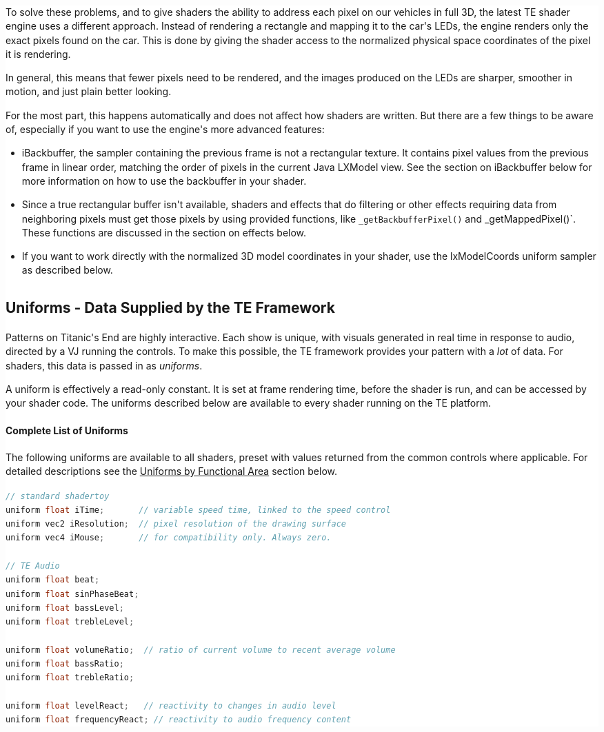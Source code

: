 To solve these problems, and to give shaders the ability to address each pixel on our vehicles in full 3D, the latest TE shader engine
uses a different approach.  Instead of rendering a rectangle and mapping it to the car's LEDs, the engine renders only the exact pixels
found on the car. This is done by giving the shader access to the normalized physical space coordinates of the pixel it is rendering.

In general, this means that fewer pixels need to be rendered, and the images produced on the LEDs are sharper, smoother in motion,
and just plain better looking.

For the most part, this happens automatically and does not affect how shaders are written.  But there are a few things
to be aware of, especially if you want to use the engine's more advanced features:  

- iBackbuffer, the sampler containing the previous frame is not a rectangular texture. It contains pixel values from the previous frame
in linear order, matching the order of pixels in the current Java LXModel view.  See the section on iBackbuffer below for more
information on how to use the backbuffer in your shader. 

- Since a true rectangular buffer isn't available, shaders and effects that do filtering or other effects requiring
data from neighboring pixels must get those pixels by using provided functions, like `_getBackbufferPixel()` and
_getMappedPixel()`. These functions are discussed in the section on effects below.

- If you want to work directly with the normalized 3D model coordinates in your shader, use the lxModelCoords uniform sampler as
described below.

## Uniforms - Data Supplied by the TE Framework
Patterns on Titanic's End are highly interactive. Each show is unique, with visuals
generated in real time in response to audio, directed by a VJ running the controls.
To make this possible, the TE framework provides your pattern with a *lot* of data. For
shaders, this data is passed in as *uniforms*.

A uniform is effectively a read-only constant. It is set at frame rendering time,
before the shader is run, and can be accessed by your shader code. The uniforms described 
below are available to every shader running on the TE platform.

#### Complete List of Uniforms

The following uniforms are available to all shaders, preset with values returned from
the common controls where applicable. For detailed descriptions see the [Uniforms by Functional Area](#uniforms-by-functional-area)
section below.

```c
// standard shadertoy
uniform float iTime;       // variable speed time, linked to the speed control
uniform vec2 iResolution;  // pixel resolution of the drawing surface
uniform vec4 iMouse;       // for compatibility only. Always zero.

// TE Audio
uniform float beat;
uniform float sinPhaseBeat;
uniform float bassLevel;
uniform float trebleLevel;

uniform float volumeRatio;  // ratio of current volume to recent average volume
uniform float bassRatio;
uniform float trebleRatio;

uniform float levelReact;   // reactivity to changes in audio level
uniform float frequencyReact; // reactivity to audio frequency content

```